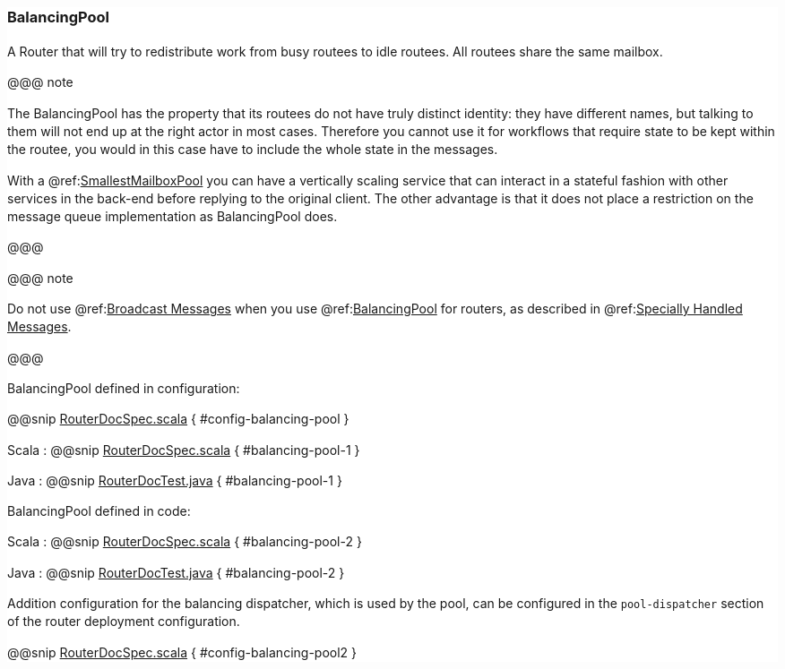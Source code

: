 <a id="balancing-pool"></a>
### BalancingPool

A Router that will try to redistribute work from busy routees to idle routees.
All routees share the same mailbox.

@@@ note

The BalancingPool has the property that its routees do not have truly distinct
identity: they have different names, but talking to them will not end up at the
right actor in most cases. Therefore you cannot use it for workflows that
require state to be kept within the routee, you would in this case have to
include the whole state in the messages.

With a @ref:[SmallestMailboxPool](#smallestmailboxpool) you can have a vertically scaling service that
can interact in a stateful fashion with other services in the back-end before
replying to the original client. The other advantage is that it does not place
a restriction on the message queue implementation as BalancingPool does.

@@@

@@@ note

Do not use @ref:[Broadcast Messages](#broadcast-messages) when you use @ref:[BalancingPool](#balancing-pool) for routers,
as described in @ref:[Specially Handled Messages](#router-special-messages).

@@@

BalancingPool defined in configuration:

@@snip [RouterDocSpec.scala](/docs/src/test/scala/docs/routing/RouterDocSpec.scala) { #config-balancing-pool }

Scala
:  @@snip [RouterDocSpec.scala](/docs/src/test/scala/docs/routing/RouterDocSpec.scala) { #balancing-pool-1 }

Java
:  @@snip [RouterDocTest.java](/docs/src/test/java/jdocs/routing/RouterDocTest.java) { #balancing-pool-1 }

BalancingPool defined in code:

Scala
:  @@snip [RouterDocSpec.scala](/docs/src/test/scala/docs/routing/RouterDocSpec.scala) { #balancing-pool-2 }

Java
:  @@snip [RouterDocTest.java](/docs/src/test/java/jdocs/routing/RouterDocTest.java) { #balancing-pool-2 }

Addition configuration for the balancing dispatcher, which is used by the pool,
can be configured in the `pool-dispatcher` section of the router deployment
configuration.

@@snip [RouterDocSpec.scala](/docs/src/test/scala/docs/routing/RouterDocSpec.scala) { #config-balancing-pool2 }
